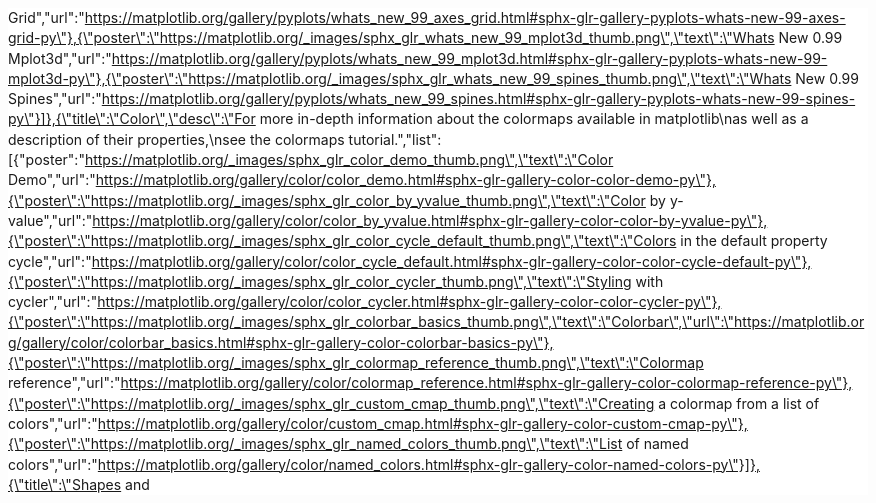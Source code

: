 Grid\",\"url\":\"https://matplotlib.org/gallery/pyplots/whats_new_99_axes_grid.html#sphx-glr-gallery-pyplots-whats-new-99-axes-grid-py\"},{\"poster\":\"https://matplotlib.org/_images/sphx_glr_whats_new_99_mplot3d_thumb.png\",\"text\":\"Whats New 0.99 Mplot3d\",\"url\":\"https://matplotlib.org/gallery/pyplots/whats_new_99_mplot3d.html#sphx-glr-gallery-pyplots-whats-new-99-mplot3d-py\"},{\"poster\":\"https://matplotlib.org/_images/sphx_glr_whats_new_99_spines_thumb.png\",\"text\":\"Whats New 0.99 Spines\",\"url\":\"https://matplotlib.org/gallery/pyplots/whats_new_99_spines.html#sphx-glr-gallery-pyplots-whats-new-99-spines-py\"}]},{\"title\":\"Color\",\"desc\":\"For more in-depth information about the colormaps available in matplotlib\\nas well as a description of their properties,\\nsee the colormaps tutorial.\",\"list\":[{\"poster\":\"https://matplotlib.org/_images/sphx_glr_color_demo_thumb.png\",\"text\":\"Color Demo\",\"url\":\"https://matplotlib.org/gallery/color/color_demo.html#sphx-glr-gallery-color-color-demo-py\"},{\"poster\":\"https://matplotlib.org/_images/sphx_glr_color_by_yvalue_thumb.png\",\"text\":\"Color by y-value\",\"url\":\"https://matplotlib.org/gallery/color/color_by_yvalue.html#sphx-glr-gallery-color-color-by-yvalue-py\"},{\"poster\":\"https://matplotlib.org/_images/sphx_glr_color_cycle_default_thumb.png\",\"text\":\"Colors in the default property cycle\",\"url\":\"https://matplotlib.org/gallery/color/color_cycle_default.html#sphx-glr-gallery-color-color-cycle-default-py\"},{\"poster\":\"https://matplotlib.org/_images/sphx_glr_color_cycler_thumb.png\",\"text\":\"Styling with cycler\",\"url\":\"https://matplotlib.org/gallery/color/color_cycler.html#sphx-glr-gallery-color-color-cycler-py\"},{\"poster\":\"https://matplotlib.org/_images/sphx_glr_colorbar_basics_thumb.png\",\"text\":\"Colorbar\",\"url\":\"https://matplotlib.org/gallery/color/colorbar_basics.html#sphx-glr-gallery-color-colorbar-basics-py\"},{\"poster\":\"https://matplotlib.org/_images/sphx_glr_colormap_reference_thumb.png\",\"text\":\"Colormap reference\",\"url\":\"https://matplotlib.org/gallery/color/colormap_reference.html#sphx-glr-gallery-color-colormap-reference-py\"},{\"poster\":\"https://matplotlib.org/_images/sphx_glr_custom_cmap_thumb.png\",\"text\":\"Creating a colormap from a list of colors\",\"url\":\"https://matplotlib.org/gallery/color/custom_cmap.html#sphx-glr-gallery-color-custom-cmap-py\"},{\"poster\":\"https://matplotlib.org/_images/sphx_glr_named_colors_thumb.png\",\"text\":\"List of named colors\",\"url\":\"https://matplotlib.org/gallery/color/named_colors.html#sphx-glr-gallery-color-named-colors-py\"}]},{\"title\":\"Shapes and